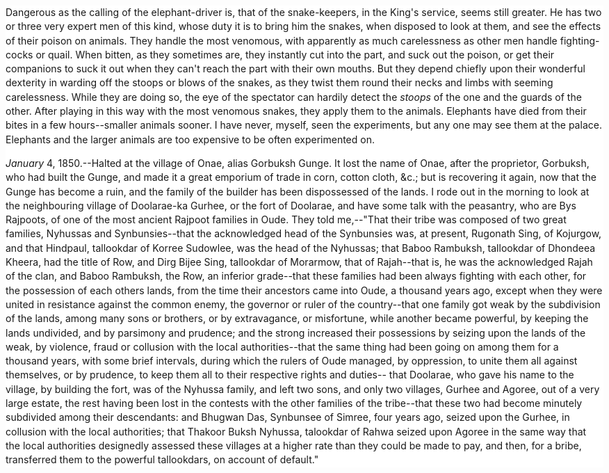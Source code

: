 Dangerous as the calling of the elephant-driver is, that of the
snake-keepers, in the King's service, seems still greater. He has two
or three very expert men of this kind, whose duty it is to bring him
the snakes, when disposed to look at them, and see the effects of
their poison on animals. They handle the most venomous, with
apparently as much carelessness as other men handle fighting-cocks or
quail. When bitten, as they sometimes are, they instantly cut into
the part, and suck out the poison, or get their companions to suck it
out when they can't reach the part with their own mouths. But they
depend chiefly upon their wonderful dexterity in warding off the
stoops or blows of the snakes, as they twist them round their necks
and limbs with seeming carelessness. While they are doing so, the eye
of the spectator can hardily detect the _stoops_ of the one and the
guards of the other. After playing in this way with the most venomous
snakes, they apply them to the animals. Elephants have died from
their bites in a few hours--smaller animals sooner. I have never,
myself, seen the experiments, but any one may see them at the palace.
Elephants and the larger animals are too expensive to be often
experimented on.

_January_ 4, 1850.--Halted at the village of Onae, alias Gorbuksh
Gunge. It lost the name of Onae, after the proprietor, Gorbuksh, who
had built the Gunge, and made it a great emporium of trade in corn,
cotton cloth, &c.; but is recovering it again, now that the Gunge has
become a ruin, and the family of the builder has been dispossessed of
the lands. I rode out in the morning to look at the neighbouring
village of Doolarae-ka Gurhee, or the fort of Doolarae, and have some
talk with the peasantry, who are Bys Rajpoots, of one of the most
ancient Rajpoot families in Oude. They told me,--"That their tribe
was composed of two great families, Nyhussas and Synbunsies--that the
acknowledged head of the Synbunsies was, at present, Rugonath Sing,
of Kojurgow, and that Hindpaul, tallookdar of Korree Sudowlee, was
the head of the Nyhussas; that Baboo Rambuksh, tallookdar of Dhondeea
Kheera, had the title of Row, and Dirg Bijee Sing, tallookdar of
Morarmow, that of Rajah--that is, he was the acknowledged Rajah of
the clan, and Baboo Rambuksh, the Row, an inferior grade--that these
families had been always fighting with each other, for the possession
of each others lands, from the time their ancestors came into Oude, a
thousand years ago, except when they were united in resistance
against the common enemy, the governor or ruler of the country--that
one family got weak by the subdivision of the lands, among many sons
or brothers, or by extravagance, or misfortune, while another became
powerful, by keeping the lands undivided, and by parsimony and
prudence; and the strong increased their possessions by seizing upon
the lands of the weak, by violence, fraud or collusion with the local
authorities--that the same thing had been going on among them for a
thousand years, with some brief intervals, during which the rulers of
Oude managed, by oppression, to unite them all against themselves, or
by prudence, to keep them all to their respective rights and duties--
that Doolarae, who gave his name to the village, by building the
fort, was of the Nyhussa family, and left two sons, and only two
villages, Gurhee and Agoree, out of a very large estate, the rest
having been lost in the contests with the other families of the
tribe--that these two had become minutely subdivided among their
descendants: and Bhugwan Das, Synbunsee of Simree, four years ago,
seized upon the Gurhee, in collusion with the local authorities; that
Thakoor Buksh Nyhussa, talookdar of Rahwa seized upon Agoree in the
same way that the local authorities designedly assessed these
villages at a higher rate than they could be made to pay, and then,
for a bribe, transferred them to the powerful tallookdars, on account
of default."
